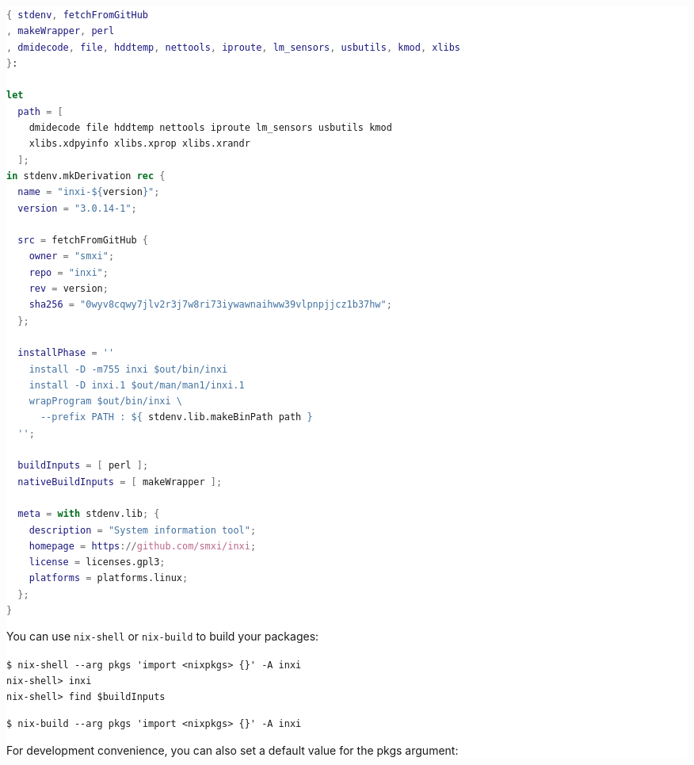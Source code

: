 ```nix
{ stdenv, fetchFromGitHub
, makeWrapper, perl
, dmidecode, file, hddtemp, nettools, iproute, lm_sensors, usbutils, kmod, xlibs
}:

let
  path = [
    dmidecode file hddtemp nettools iproute lm_sensors usbutils kmod
    xlibs.xdpyinfo xlibs.xprop xlibs.xrandr
  ];
in stdenv.mkDerivation rec {
  name = "inxi-${version}";
  version = "3.0.14-1";

  src = fetchFromGitHub {
    owner = "smxi";
    repo = "inxi";
    rev = version;
    sha256 = "0wyv8cqwy7jlv2r3j7w8ri73iywawnaihww39vlpnpjjcz1b37hw";
  };

  installPhase = ''
    install -D -m755 inxi $out/bin/inxi
    install -D inxi.1 $out/man/man1/inxi.1
    wrapProgram $out/bin/inxi \
      --prefix PATH : ${ stdenv.lib.makeBinPath path }
  '';

  buildInputs = [ perl ];
  nativeBuildInputs = [ makeWrapper ];

  meta = with stdenv.lib; {
    description = "System information tool";
    homepage = https://github.com/smxi/inxi;
    license = licenses.gpl3;
    platforms = platforms.linux;
  };
}
```

You can use `nix-shell` or `nix-build` to build your packages:

```console
$ nix-shell --arg pkgs 'import <nixpkgs> {}' -A inxi
nix-shell> inxi
nix-shell> find $buildInputs
```

```console
$ nix-build --arg pkgs 'import <nixpkgs> {}' -A inxi
```

For development convenience, you can also set a default value for the pkgs argument:
